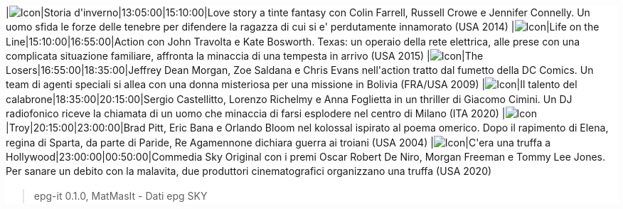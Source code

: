|![Icon]()|Storia d&#039;inverno|13:05:00|15:10:00|Love story a tinte fantasy con Colin Farrell, Russell Crowe e Jennifer Connelly. Un uomo sfida le forze delle tenebre per difendere la ragazza di cui si e&#039; perdutamente innamorato (USA 2014)
|![Icon]()|Life on the Line|15:10:00|16:55:00|Action con John Travolta e Kate Bosworth. Texas: un operaio della rete elettrica, alle prese con una complicata situazione familiare, affronta la minaccia di una tempesta in arrivo (USA 2015)
|![Icon]()|The Losers|16:55:00|18:35:00|Jeffrey Dean Morgan, Zoe Saldana e Chris Evans nell&#039;action tratto dal fumetto della DC Comics. Un team di agenti speciali si allea con una donna misteriosa per una missione in Bolivia (FRA/USA 2009)
|![Icon]()|Il talento del calabrone|18:35:00|20:15:00|Sergio Castellitto, Lorenzo Richelmy e Anna Foglietta in un thriller di Giacomo Cimini. Un DJ radiofonico riceve la chiamata di un uomo che minaccia di farsi esplodere nel centro di Milano (ITA 2020)
|![Icon]()|Troy|20:15:00|23:00:00|Brad Pitt, Eric Bana e Orlando Bloom nel kolossal ispirato al poema omerico. Dopo il rapimento di Elena, regina di Sparta, da parte di Paride, Re Agamennone dichiara guerra ai troiani (USA 2004)
|![Icon]()|C&#039;era una truffa a Hollywood|23:00:00|00:50:00|Commedia Sky Original con i premi Oscar Robert De Niro, Morgan Freeman e Tommy Lee Jones. Per sanare un debito con la malavita, due produttori cinematografici organizzano una truffa (USA 2020)



 > epg-it 0.1.0, MatMasIt - Dati epg SKY